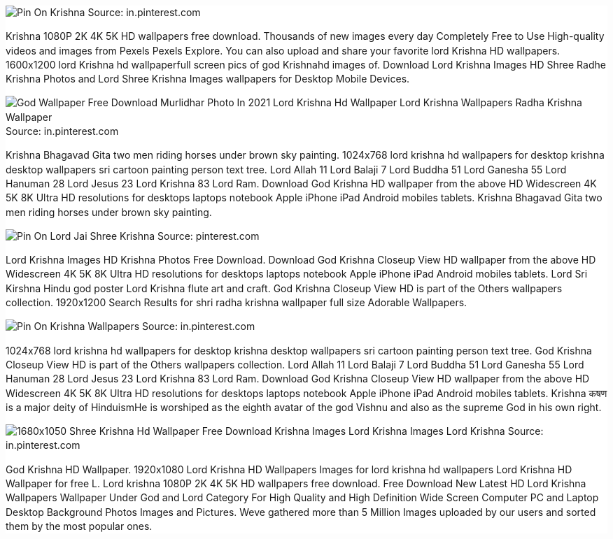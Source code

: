 ![Pin On Krishna](https://i.pinimg.com/originals/24/04/82/2404824904942d2c1880737859ce15cd.jpg "Pin On Krishna")
Source: in.pinterest.com

Krishna 1080P 2K 4K 5K HD wallpapers free download. Thousands of new images every day Completely Free to Use High-quality videos and images from Pexels Pexels Explore. You can also upload and share your favorite lord Krishna HD wallpapers. 1600x1200 lord Krishna hd wallpaperfull screen pics of god Krishnahd images of. Download Lord Krishna Images HD Shree Radhe Krishna Photos and Lord Shree Krishna Images wallpapers for Desktop Mobile Devices.

![God Wallpaper Free Download Murlidhar Photo In 2021 Lord Krishna Hd Wallpaper Lord Krishna Wallpapers Radha Krishna Wallpaper](https://i.pinimg.com/564x/ff/78/25/ff7825b057864a9f1b9b4e7b1a15c40c.jpg "God Wallpaper Free Download Murlidhar Photo In 2021 Lord Krishna Hd Wallpaper Lord Krishna Wallpapers Radha Krishna Wallpaper")
Source: in.pinterest.com

Krishna Bhagavad Gita two men riding horses under brown sky painting. 1024x768 lord krishna hd wallpapers for desktop krishna desktop wallpapers sri cartoon painting person text tree. Lord Allah 11 Lord Balaji 7 Lord Buddha 51 Lord Ganesha 55 Lord Hanuman 28 Lord Jesus 23 Lord Krishna 83 Lord Ram. Download God Krishna HD wallpaper from the above HD Widescreen 4K 5K 8K Ultra HD resolutions for desktops laptops notebook Apple iPhone iPad Android mobiles tablets. Krishna Bhagavad Gita two men riding horses under brown sky painting.

![Pin On Lord Jai Shree Krishna](https://i.pinimg.com/originals/08/a9/fe/08a9fe465eb411df501f4dbb9eb16e24.jpg "Pin On Lord Jai Shree Krishna")
Source: pinterest.com

Lord Krishna Images HD Krishna Photos Free Download. Download God Krishna Closeup View HD wallpaper from the above HD Widescreen 4K 5K 8K Ultra HD resolutions for desktops laptops notebook Apple iPhone iPad Android mobiles tablets. Lord Sri Kirshna Hindu god poster Lord Krishna flute art and craft. God Krishna Closeup View HD is part of the Others wallpapers collection. 1920x1200 Search Results for shri radha krishna wallpaper full size Adorable Wallpapers.

![Pin On Krishna Wallpapers](https://i.pinimg.com/736x/e0/bc/4f/e0bc4f8915b893892647ac2fb5ab7ecd.jpg "Pin On Krishna Wallpapers")
Source: in.pinterest.com

1024x768 lord krishna hd wallpapers for desktop krishna desktop wallpapers sri cartoon painting person text tree. God Krishna Closeup View HD is part of the Others wallpapers collection. Lord Allah 11 Lord Balaji 7 Lord Buddha 51 Lord Ganesha 55 Lord Hanuman 28 Lord Jesus 23 Lord Krishna 83 Lord Ram. Download God Krishna Closeup View HD wallpaper from the above HD Widescreen 4K 5K 8K Ultra HD resolutions for desktops laptops notebook Apple iPhone iPad Android mobiles tablets. Krishna कषण is a major deity of HinduismHe is worshiped as the eighth avatar of the god Vishnu and also as the supreme God in his own right.

![1680x1050 Shree Krishna Hd Wallpaper Free Download Krishna Images Lord Krishna Images Lord Krishna](https://i.pinimg.com/originals/33/9c/39/339c39120c5cbbc54b81093eaebf8927.jpg "1680x1050 Shree Krishna Hd Wallpaper Free Download Krishna Images Lord Krishna Images Lord Krishna")
Source: in.pinterest.com

God Krishna HD Wallpaper. 1920x1080 Lord Krishna HD Wallpapers Images for lord krishna hd wallpapers Lord Krishna HD Wallpaper for free L. Lord krishna 1080P 2K 4K 5K HD wallpapers free download. Free Download New Latest HD Lord Krishna Wallpapers Wallpaper Under God and Lord Category For High Quality and High Definition Wide Screen Computer PC and Laptop Desktop Background Photos Images and Pictures. Weve gathered more than 5 Million Images uploaded by our users and sorted them by the most popular ones.

